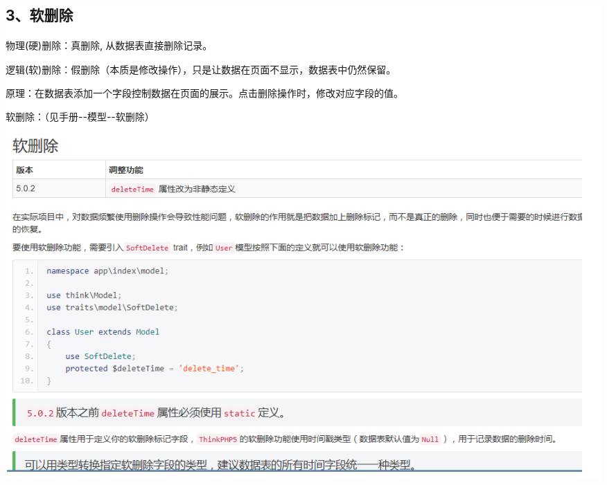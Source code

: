 ## 3、软删除

物理(硬)删除：真删除, 从数据表直接删除记录。

逻辑(软)删除：假删除（本质是修改操作），只是让数据在页面不显示，数据表中仍然保留。

原理：在数据表添加一个字段控制数据在页面的展示。点击删除操作时，修改对应字段的值。

软删除：（见手册--模型--软删除）

![img](img/1562390416974.png) 


